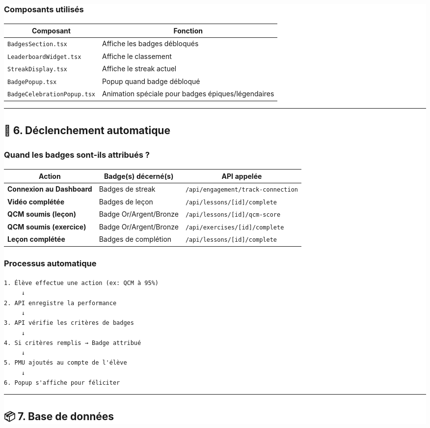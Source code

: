 ### Composants utilisés

| Composant | Fonction |
|-----------|----------|
| `BadgesSection.tsx` | Affiche les badges débloqués |
| `LeaderboardWidget.tsx` | Affiche le classement |
| `StreakDisplay.tsx` | Affiche le streak actuel |
| `BadgePopup.tsx` | Popup quand badge débloqué |
| `BadgeCelebrationPopup.tsx` | Animation spéciale pour badges épiques/légendaires |

---

## 🔄 6. Déclenchement automatique

### Quand les badges sont-ils attribués ?

| Action | Badge(s) décerné(s) | API appelée |
|--------|-------------------|-------------|
| **Connexion au Dashboard** | Badges de streak | `/api/engagement/track-connection` |
| **Vidéo complétée** | Badges de leçon | `/api/lessons/[id]/complete` |
| **QCM soumis (leçon)** | Badge Or/Argent/Bronze | `/api/lessons/[id]/qcm-score` |
| **QCM soumis (exercice)** | Badge Or/Argent/Bronze | `/api/exercises/[id]/complete` |
| **Leçon complétée** | Badges de complétion | `/api/lessons/[id]/complete` |

### Processus automatique

```
1. Élève effectue une action (ex: QCM à 95%)
     ↓
2. API enregistre la performance
     ↓
3. API vérifie les critères de badges
     ↓
4. Si critères remplis → Badge attribué
     ↓
5. PMU ajoutés au compte de l'élève
     ↓
6. Popup s'affiche pour féliciter
```

---

## 📦 7. Base de données
